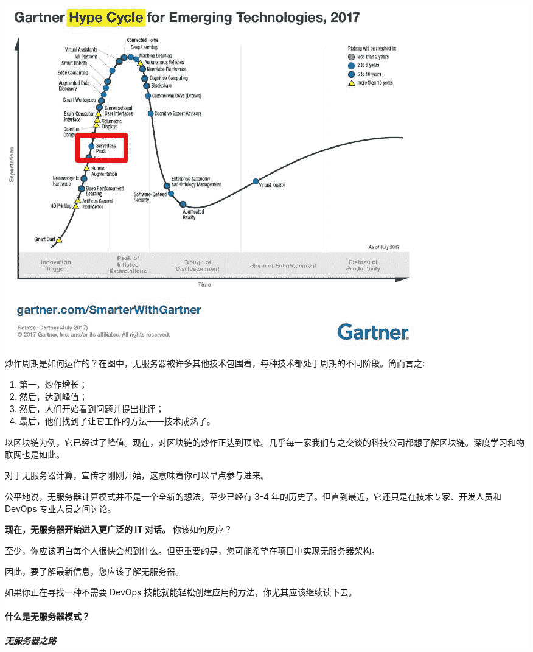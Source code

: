 ![Gartner Hype Cycle](img/0302aa3276e7592841b69da313462b75.png)

炒作周期是如何运作的？在图中，无服务器被许多其他技术包围着，每种技术都处于周期的不同阶段。简而言之:

1.  第一，炒作增长；
2.  然后，达到峰值；
3.  然后，人们开始看到问题并提出批评；
4.  最后，他们找到了让它工作的方法——技术成熟了。

以区块链为例，它已经过了峰值。现在，对区块链的炒作正达到顶峰。几乎每一家我们与之交谈的科技公司都想了解区块链。深度学习和物联网也是如此。

对于无服务器计算，宣传才刚刚开始，这意味着你可以早点参与进来。

公平地说，无服务器计算模式并不是一个全新的想法，至少已经有 3-4 年的历史了。但直到最近，它还只是在技术专家、开发人员和 DevOps 专业人员之间讨论。

**现在，无服务器开始进入更广泛的 IT 对话。** 你该如何反应？

至少，你应该明白每个人很快会想到什么。但更重要的是，您可能希望在项目中实现无服务器架构。

因此，要了解最新信息，您应该了解无服务器。

如果你正在寻找一种不需要 DevOps 技能就能轻松创建应用的方法，你尤其应该继续读下去。

#### 什么是无服务器模式？

##### **无服务器之路**
